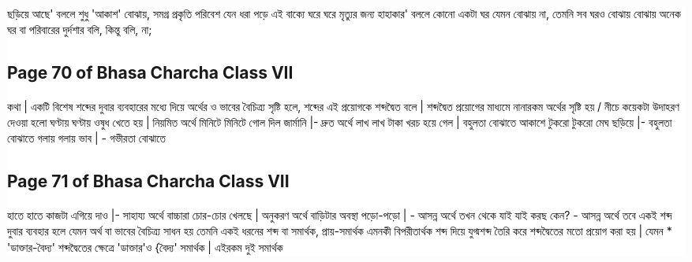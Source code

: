 ছড়িয়ে আছে' বললে শুধু 'আকাশ' বোঝায়, সমগ্র
প্রকৃতি পরিবেশ যেন ধরা পড়ে এই বাক্যে
ঘরে
ঘরে মৃত্যুর জন্য হাহাকার' বললে কোনো একটা
ঘর যেমন বোঝায় না, তেমনি সব ঘরও বোঝায়
বোঝায় অনেক ঘর বা পরিবারের
দুর্দশার
বলি,
কিন্তু
বলি,
না;


## Page 70 of Bhasa Charcha Class VII
কথা | একটি বিশেষ শব্দের দুবার ব্যবহারের মধ্যে
দিয়ে অর্থের ও ভাবের বৈচিত্র্য সৃষ্টি হলে, শব্দের
এই প্রয়োগকে শব্দদ্বৈত বলে |
শব্দদ্বৈত প্রয়োগের মাধ্যমে নানারকম
অর্থের সৃষ্টি হয় / নীচে কয়েকটা উদাহরণ
দেওয়া হলো
ঘণ্টায় ঘণ্টায় ওষুধ খেতে হয় |   নিয়মিত
অর্থে
মিনিটে মিনিটে গোল দিল জার্মানি |- দ্রুত
অর্থে
লাখ লাখ টাকা খরচ হয়ে গেল |   বহুলতা
বোঝাতে
আকাশে টুকরো টুকরো মেঘ ছড়িয়ে |-
বহুলতা বোঝাতে
গলায় গলায় ভাব | - গভীরতা বোঝাতে


## Page 71 of Bhasa Charcha Class VII
হাতে হাতে কাজটা এগিয়ে দাও |- সাহায্য
অর্থে
বাচ্চারা চোর-চোর খেলছে |  অনুকরণ
অর্থে
বাড়িটার অবস্থা পড়ো-পড়ো | - আসন্ন
অর্থে
তখন থেকে যাই যাই করছ কেন? - আসন্ন
অর্থে
তবে একই শব্দ দুবার ব্যবহার হলে যেমন অর্থ
বা ভাবের বৈচিত্র্য সাধন হয়
তেমনি একই
ধরনের শব্দ বা সমার্থক, প্রায়-সমার্থক এমনকী
বিপরীতার্থক শব্দ দিয়ে যুগ্মশব্দ তৈরি করে
শব্দদ্বৈতের মতো প্রয়োগ করা হয় |
যেমন
*
'ডাক্তার-বৈদ্য' শব্দদ্বৈতের ক্ষেত্রে
'ডাক্তার'ও {বৈদ্য' সমার্থক | এইরকম দুই সমার্থক
